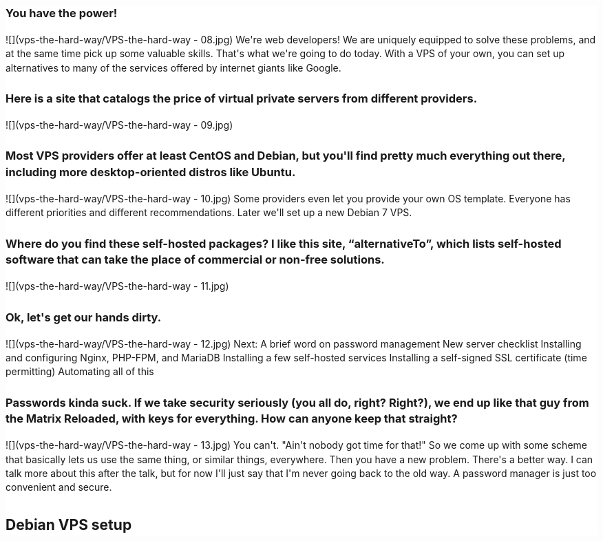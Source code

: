 ### You have the power!
![](vps-the-hard-way/VPS-the-hard-way - 08.jpg)
We're web developers! We are uniquely equipped to solve these problems, and at the same time pick up some valuable skills.
That's what we're going to do today. With a VPS of your own, you can set up alternatives to many of the services offered by internet giants like Google.

### Here is a site that catalogs the price of virtual private servers from different providers.
![](vps-the-hard-way/VPS-the-hard-way - 09.jpg)

### Most VPS providers offer at least CentOS and Debian, but you'll find pretty much everything out there, including more desktop-oriented distros like Ubuntu.
![](vps-the-hard-way/VPS-the-hard-way - 10.jpg)
Some providers even let you provide your own OS template.
Everyone has different priorities and different recommendations. Later we'll set up a new Debian 7 VPS.

### Where do you find these self-hosted packages? I like this site, “alternativeTo”, which lists self-hosted software that can take the place of commercial or non-free solutions.
![](vps-the-hard-way/VPS-the-hard-way - 11.jpg)

### Ok, let's get our hands dirty.
![](vps-the-hard-way/VPS-the-hard-way - 12.jpg)
Next:
A brief word on password management
New server checklist
Installing and configuring Nginx, PHP-FPM, and MariaDB
Installing a few self-hosted services
Installing a self-signed SSL certificate (time permitting)
Automating all of this

### Passwords kinda suck. If we take security seriously (you all do, right? Right?), we end up like that guy from the Matrix Reloaded, with keys for everything. How can anyone keep that straight?
![](vps-the-hard-way/VPS-the-hard-way - 13.jpg)
You can't. "Ain't nobody got time for that!"
So we come up with some scheme that basically lets us use the same thing, or similar things, everywhere. Then you have a new problem.
There's a better way. I can talk more about this after the talk, but for now I'll just say that I'm never going back to the old way. A password manager is just too convenient and secure.

## Debian VPS setup
